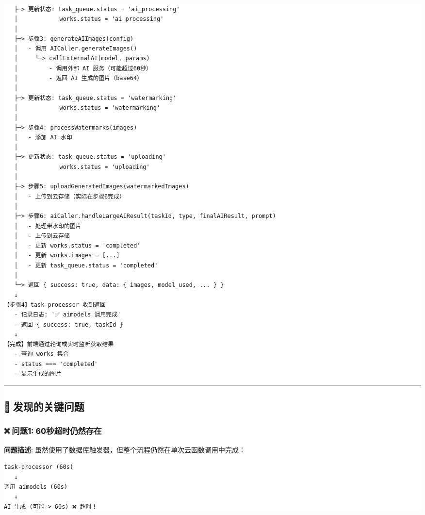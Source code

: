 ```
   ├─> 更新状态: task_queue.status = 'ai_processing'
   │            works.status = 'ai_processing'
   │
   ├─> 步骤3: generateAIImages(config)
   │   - 调用 AICaller.generateImages()
   │     └─> callExternalAI(model, params)
   │         - 调用外部 AI 服务（可能超过60秒）
   │         - 返回 AI 生成的图片（base64）
   │
   ├─> 更新状态: task_queue.status = 'watermarking'
   │            works.status = 'watermarking'
   │
   ├─> 步骤4: processWatermarks(images)
   │   - 添加 AI 水印
   │
   ├─> 更新状态: task_queue.status = 'uploading'
   │            works.status = 'uploading'
   │
   ├─> 步骤5: uploadGeneratedImages(watermarkedImages)
   │   - 上传到云存储（实际在步骤6完成）
   │
   ├─> 步骤6: aiCaller.handleLargeAIResult(taskId, type, finalAIResult, prompt)
   │   - 处理带水印的图片
   │   - 上传到云存储
   │   - 更新 works.status = 'completed'
   │   - 更新 works.images = [...]
   │   - 更新 task_queue.status = 'completed'
   │
   └─> 返回 { success: true, data: { images, model_used, ... } }
   ↓
【步骤4】task-processor 收到返回
   - 记录日志: '✅ aimodels 调用完成'
   - 返回 { success: true, taskId }
   ↓
【完成】前端通过轮询或实时监听获取结果
   - 查询 works 集合
   - status === 'completed'
   - 显示生成的图片
```

---

## 🚨 发现的关键问题

### ❌ 问题1: 60秒超时仍然存在

**问题描述**:
虽然使用了数据库触发器，但整个流程仍然在单次云函数调用中完成：

```
task-processor (60s)
   ↓
调用 aimodels (60s)
   ↓
AI 生成 (可能 > 60s) ❌ 超时！
```
